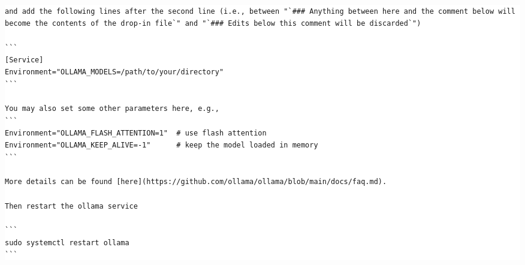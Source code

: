     and add the following lines after the second line (i.e., between "`### Anything between here and the comment below will become the contents of the drop-in file`" and "`### Edits below this comment will be discarded`")

    ```
    [Service]
    Environment="OLLAMA_MODELS=/path/to/your/directory"
    ```

    You may also set some other parameters here, e.g., 
    ```
    Environment="OLLAMA_FLASH_ATTENTION=1"  # use flash attention
    Environment="OLLAMA_KEEP_ALIVE=-1"      # keep the model loaded in memory
    ```

    More details can be found [here](https://github.com/ollama/ollama/blob/main/docs/faq.md).

    Then restart the ollama service

    ```
    sudo systemctl restart ollama
    ```





[^1]: You may need to install [llama.cpp](https://github.com/ggerganov/llama.cpp/blob/master/docs/install.md) with [Homebrew](https://docs.brew.sh/Homebrew-on-Linux)
[^2]: To change the directory, run the following command